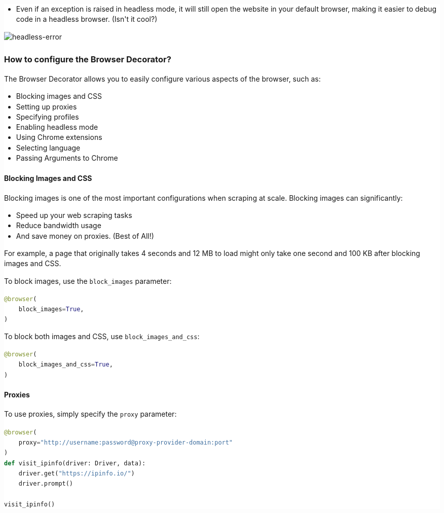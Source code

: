 - Even if an exception is raised in headless mode, it will still open the website in your default browser, making it easier to debug code in a headless browser. (Isn't it cool?)

![headless-error](https://raw.githubusercontent.com/omkarcloud/botasaurus/master/images/headless-error.png)

### How to configure the Browser Decorator?

The Browser Decorator allows you to easily configure various aspects of the browser, such as:

- Blocking images and CSS
- Setting up proxies
- Specifying profiles
- Enabling headless mode
- Using Chrome extensions
- Selecting language
- Passing Arguments to Chrome

#### Blocking Images and CSS

Blocking images is one of the most important configurations when scraping at scale. Blocking images can significantly: 
- Speed up your web scraping tasks
- Reduce bandwidth usage
- And save money on proxies. (Best of All!)

For example, a page that originally takes 4 seconds and 12 MB to load might only take one second and 100 KB after blocking images and CSS.

To block images, use the `block_images` parameter:

```python
@browser(
    block_images=True,
)
```

To block both images and CSS, use `block_images_and_css`:

```python
@browser(
    block_images_and_css=True,
)    
```

#### Proxies

To use proxies, simply specify the `proxy` parameter:

```python
@browser(
    proxy="http://username:password@proxy-provider-domain:port"
)    
def visit_ipinfo(driver: Driver, data):
    driver.get("https://ipinfo.io/")
    driver.prompt()

visit_ipinfo()
```
